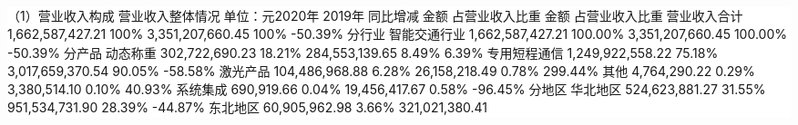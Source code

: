 （1）营业收入构成
营业收入整体情况
单位：元2020年
2019年
同比增减
金额
占营业收入比重
金额
占营业收入比重
营业收入合计
1,662,587,427.21
100%
3,351,207,660.45
100%
-50.39%
分行业
智能交通行业
1,662,587,427.21
100.00%
3,351,207,660.45
100.00%
-50.39%
分产品
动态称重
302,722,690.23
18.21%
284,553,139.65
8.49%
6.39%
专用短程通信
1,249,922,558.22
75.18%
3,017,659,370.54
90.05%
-58.58%
激光产品
104,486,968.88
6.28%
26,158,218.49
0.78%
299.44%
其他
4,764,290.22
0.29%
3,380,514.10
0.10%
40.93%
系统集成
690,919.66
0.04%
19,456,417.67
0.58%
-96.45%
分地区
华北地区
524,623,881.27
31.55%
951,534,731.90
28.39%
-44.87%
东北地区
60,905,962.98
3.66%
321,021,380.41